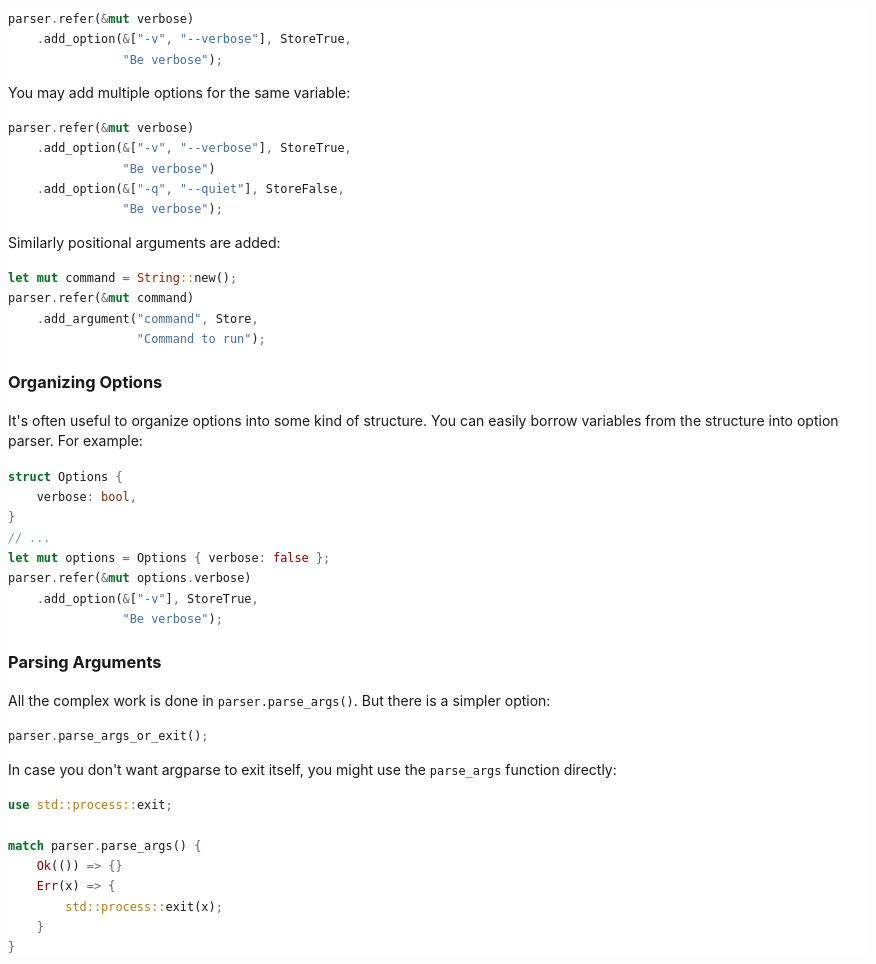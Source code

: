 ```rs
parser.refer(&mut verbose)
    .add_option(&["-v", "--verbose"], StoreTrue,
                "Be verbose");
```

You may add multiple options for the same variable:

```rs
parser.refer(&mut verbose)
    .add_option(&["-v", "--verbose"], StoreTrue,
                "Be verbose")
    .add_option(&["-q", "--quiet"], StoreFalse,
                "Be verbose");
```

Similarly positional arguments are added:

```rs
let mut command = String::new();
parser.refer(&mut command)
    .add_argument("command", Store,
                  "Command to run");
```

### Organizing Options

It's often useful to organize options into some kind of structure. You can easily borrow variables from the structure into option parser. For example:

```rs
struct Options {
    verbose: bool,
}
// ...
let mut options = Options { verbose: false };
parser.refer(&mut options.verbose)
    .add_option(&["-v"], StoreTrue,
                "Be verbose");
```

### Parsing Arguments

All the complex work is done in `parser.parse_args()`. But there is a simpler option:

```rs
parser.parse_args_or_exit();
```

In case you don't want argparse to exit itself, you might use the `parse_args` function directly:

```rs
use std::process::exit;

match parser.parse_args() {
    Ok(()) => {}
    Err(x) => {
        std::process::exit(x);
    }
}
```
